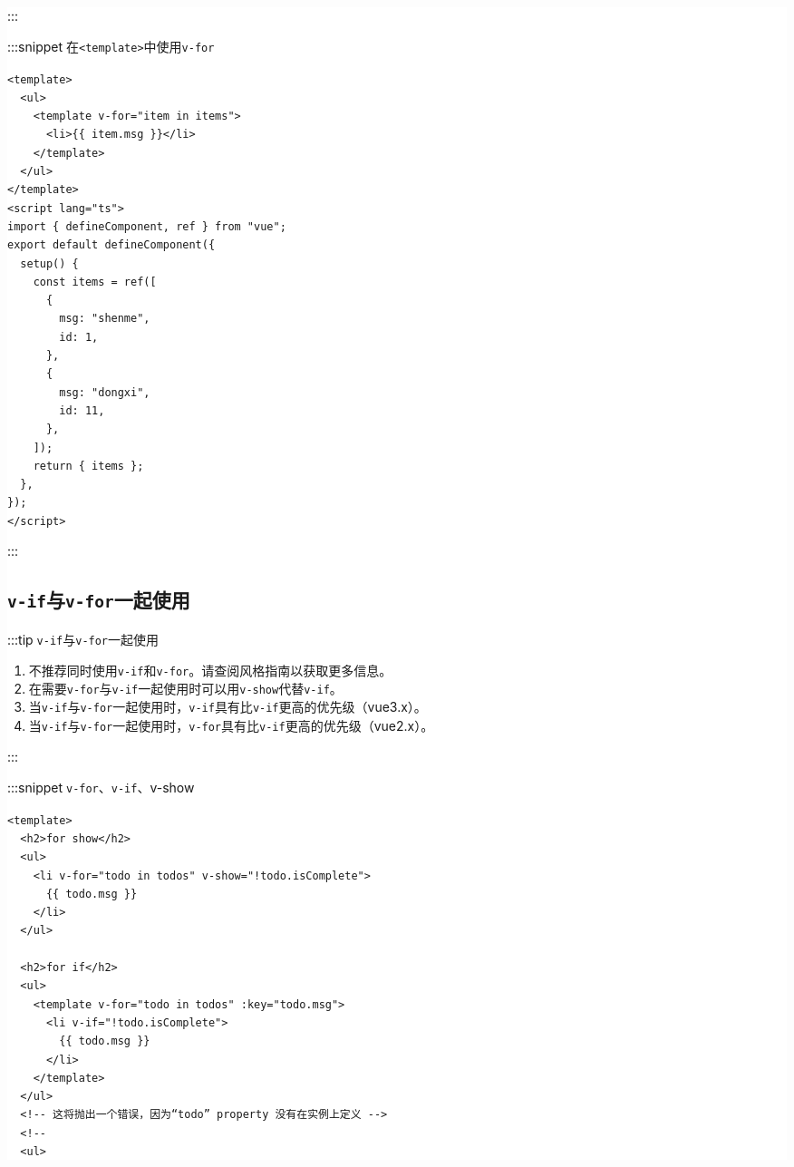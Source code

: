 :::

:::snippet 在`<template>`中使用`v-for`

```vue
<template>
  <ul>
    <template v-for="item in items">
      <li>{{ item.msg }}</li>
    </template>
  </ul>
</template>
<script lang="ts">
import { defineComponent, ref } from "vue";
export default defineComponent({
  setup() {
    const items = ref([
      {
        msg: "shenme",
        id: 1,
      },
      {
        msg: "dongxi",
        id: 11,
      },
    ]);
    return { items };
  },
});
</script>
```

:::

## `v-if`与`v-for`一起使用

:::tip `v-if`与`v-for`一起使用

1. 不推荐同时使用`v-if`和`v-for`。请查阅风格指南以获取更多信息。
2. 在需要`v-for`与`v-if`一起使用时可以用`v-show`代替`v-if`。
3. 当`v-if`与`v-for`一起使用时，`v-if`具有比`v-if`更高的优先级（vue3.x）。
4. 当`v-if`与`v-for`一起使用时，`v-for`具有比`v-if`更高的优先级（vue2.x）。

:::

:::snippet `v-for`、`v-if`、v-show

```vue
<template>
  <h2>for show</h2>
  <ul>
    <li v-for="todo in todos" v-show="!todo.isComplete">
      {{ todo.msg }}
    </li>
  </ul>

  <h2>for if</h2>
  <ul>
    <template v-for="todo in todos" :key="todo.msg">
      <li v-if="!todo.isComplete">
        {{ todo.msg }}
      </li>
    </template>
  </ul>
  <!-- 这将抛出一个错误，因为“todo” property 没有在实例上定义 -->
  <!--
  <ul>
```